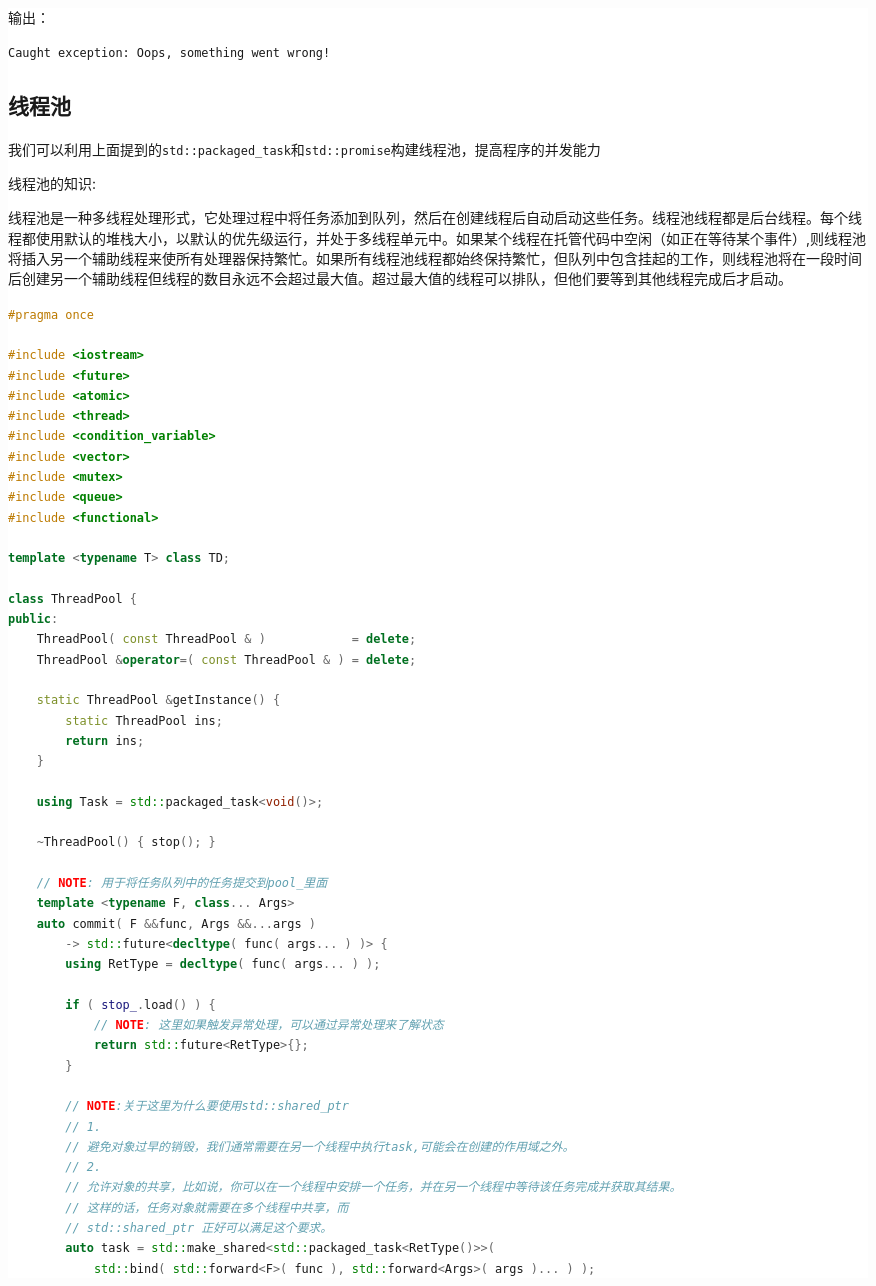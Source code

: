 输出：

```
Caught exception: Oops, something went wrong!
```

## 线程池

我们可以利用上面提到的`std::packaged_task`和`std::promise`构建线程池，提高程序的并发能力

线程池的知识:

线程池是一种多线程处理形式，它处理过程中将任务添加到队列，然后在创建线程后自动启动这些任务。线程池线程都是后台线程。每个线程都使用默认的堆栈大小，以默认的优先级运行，并处于多线程单元中。如果某个线程在托管代码中空闲（如正在等待某个事件）,则线程池将插入另一个辅助线程来使所有处理器保持繁忙。如果所有线程池线程都始终保持繁忙，但队列中包含挂起的工作，则线程池将在一段时间后创建另一个辅助线程但线程的数目永远不会超过最大值。超过最大值的线程可以排队，但他们要等到其他线程完成后才启动。

```c++
#pragma once

#include <iostream>
#include <future>
#include <atomic>
#include <thread>
#include <condition_variable>
#include <vector>
#include <mutex>
#include <queue>
#include <functional>

template <typename T> class TD;

class ThreadPool {
public:
    ThreadPool( const ThreadPool & )            = delete;
    ThreadPool &operator=( const ThreadPool & ) = delete;

    static ThreadPool &getInstance() {
        static ThreadPool ins;
        return ins;
    }

    using Task = std::packaged_task<void()>;

    ~ThreadPool() { stop(); }

    // NOTE: 用于将任务队列中的任务提交到pool_里面
    template <typename F, class... Args>
    auto commit( F &&func, Args &&...args )
        -> std::future<decltype( func( args... ) )> {
        using RetType = decltype( func( args... ) );

        if ( stop_.load() ) {
            // NOTE: 这里如果触发异常处理，可以通过异常处理来了解状态
            return std::future<RetType>{};
        }

        // NOTE:关于这里为什么要使用std::shared_ptr
        // 1.
        // 避免对象过早的销毁，我们通常需要在另一个线程中执行task,可能会在创建的作用域之外。
        // 2.
        // 允许对象的共享，比如说，你可以在一个线程中安排一个任务，并在另一个线程中等待该任务完成并获取其结果。
        // 这样的话，任务对象就需要在多个线程中共享，而
        // std::shared_ptr 正好可以满足这个要求。
        auto task = std::make_shared<std::packaged_task<RetType()>>(
            std::bind( std::forward<F>( func ), std::forward<Args>( args )... ) );

```